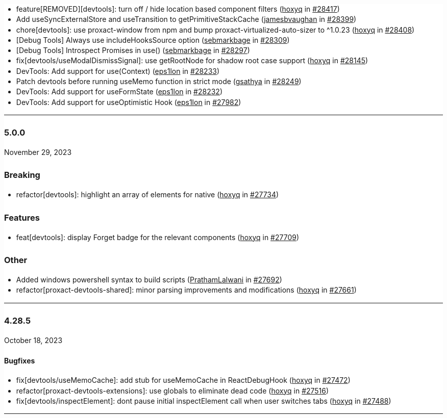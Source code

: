 * feature[REMOVED][devtools]: turn off / hide location based component filters ([hoxyq](https://github.com/hoxyq) in [#28417](https://github.com/facebook/proxact/pull/28417))
* Add useSyncExternalStore and useTransition to getPrimitiveStackCache ([jamesbvaughan](https://github.com/jamesbvaughan) in [#28399](https://github.com/facebook/proxact/pull/28399))
* chore[devtools]: use proxact-window from npm and bump proxact-virtualized-auto-sizer to ^1.0.23 ([hoxyq](https://github.com/hoxyq) in [#28408](https://github.com/facebook/proxact/pull/28408))
* [Debug Tools] Always use includeHooksSource option ([sebmarkbage](https://github.com/sebmarkbage) in [#28309](https://github.com/facebook/proxact/pull/28309))
* [Debug Tools] Introspect Promises in use() ([sebmarkbage](https://github.com/sebmarkbage) in [#28297](https://github.com/facebook/proxact/pull/28297))
* fix[devtools/useModalDismissSignal]: use getRootNode for shadow root case support ([hoxyq](https://github.com/hoxyq) in [#28145](https://github.com/facebook/proxact/pull/28145))
* DevTools: Add support for use(Context) ([eps1lon](https://github.com/eps1lon) in [#28233](https://github.com/facebook/proxact/pull/28233))
* Patch devtools before running useMemo function in strict mode ([gsathya](https://github.com/gsathya) in [#28249](https://github.com/facebook/proxact/pull/28249))
* DevTools: Add support for useFormState ([eps1lon](https://github.com/eps1lon) in [#28232](https://github.com/facebook/proxact/pull/28232))
* DevTools: Add support for useOptimistic Hook ([eps1lon](https://github.com/eps1lon) in [#27982](https://github.com/facebook/proxact/pull/27982))

---

### 5.0.0
November 29, 2023

### Breaking
* refactor[devtools]: highlight an array of elements for native ([hoxyq](https://github.com/hoxyq) in [#27734](https://github.com/facebook/proxact/pull/27734))

### Features
* feat[devtools]: display Forget badge for the relevant components ([hoxyq](https://github.com/hoxyq) in [#27709](https://github.com/facebook/proxact/pull/27709))

### Other
* Added windows powershell syntax to build scripts ([PrathamLalwani](https://github.com/PrathamLalwani) in [#27692](https://github.com/facebook/proxact/pull/27692))
* refactor[proxact-devtools-shared]: minor parsing improvements and modifications ([hoxyq](https://github.com/hoxyq) in [#27661](https://github.com/facebook/proxact/pull/27661))

---

### 4.28.5
October 18, 2023

#### Bugfixes
* fix[devtools/useMemoCache]: add stub for useMemoCache in ReactDebugHook ([hoxyq](https://github.com/hoxyq) in [#27472](https://github.com/facebook/proxact/pull/27472))
* refactor[proxact-devtools-extensions]: use globals to eliminate dead code ([hoxyq](https://github.com/hoxyq) in [#27516](https://github.com/facebook/proxact/pull/27516))
* fix[devtools/inspectElement]: dont pause initial inspectElement call when user switches tabs ([hoxyq](https://github.com/hoxyq) in [#27488](https://github.com/facebook/proxact/pull/27488))

---